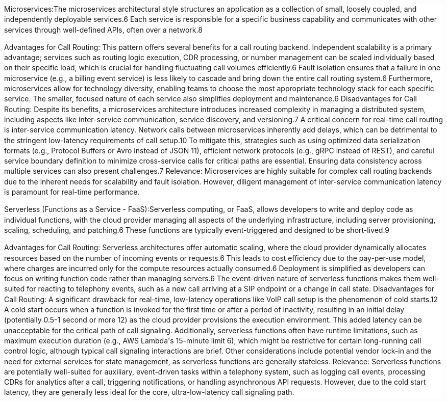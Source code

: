 Microservices:The microservices architectural style structures an application as a collection of small, loosely coupled, and independently deployable services.6 Each service is responsible for a specific business capability and communicates with other services through well-defined APIs, often over a network.8

Advantages for Call Routing: This pattern offers several benefits for a call routing backend. Independent scalability is a primary advantage; services such as routing logic execution, CDR processing, or number management can be scaled individually based on their specific load, which is crucial for handling fluctuating call volumes efficiently.6 Fault isolation ensures that a failure in one microservice (e.g., a billing event service) is less likely to cascade and bring down the entire call routing system.6 Furthermore, microservices allow for technology diversity, enabling teams to choose the most appropriate technology stack for each specific service. The smaller, focused nature of each service also simplifies deployment and maintenance.6
Disadvantages for Call Routing: Despite its benefits, a microservices architecture introduces increased complexity in managing a distributed system, including aspects like inter-service communication, service discovery, and versioning.7 A critical concern for real-time call routing is inter-service communication latency. Network calls between microservices inherently add delays, which can be detrimental to the stringent low-latency requirements of call setup.10 To mitigate this, strategies such as using optimized data serialization formats (e.g., Protocol Buffers or Avro instead of JSON 11), efficient network protocols (e.g., gRPC instead of REST), and careful service boundary definition to minimize cross-service calls for critical paths are essential. Ensuring data consistency across multiple services can also present challenges.7
Relevance: Microservices are highly suitable for complex call routing backends due to the inherent needs for scalability and fault isolation. However, diligent management of inter-service communication latency is paramount for real-time performance.



Serverless (Functions as a Service - FaaS):Serverless computing, or FaaS, allows developers to write and deploy code as individual functions, with the cloud provider managing all aspects of the underlying infrastructure, including server provisioning, scaling, scheduling, and patching.6 These functions are typically event-triggered and designed to be short-lived.9

Advantages for Call Routing: Serverless architectures offer automatic scaling, where the cloud provider dynamically allocates resources based on the number of incoming events or requests.6 This leads to cost efficiency due to the pay-per-use model, where charges are incurred only for the compute resources actually consumed.6 Deployment is simplified as developers can focus on writing function code rather than managing servers.6 The event-driven nature of serverless functions makes them well-suited for reacting to telephony events, such as a new call arriving at a SIP endpoint or a change in call state.
Disadvantages for Call Routing: A significant drawback for real-time, low-latency operations like VoIP call setup is the phenomenon of cold starts.12 A cold start occurs when a function is invoked for the first time or after a period of inactivity, resulting in an initial delay (potentially 0.5-1 second or more 12) as the cloud provider provisions the execution environment. This added latency can be unacceptable for the critical path of call signaling. Additionally, serverless functions often have runtime limitations, such as maximum execution duration (e.g., AWS Lambda's 15-minute limit 6), which might be restrictive for certain long-running call control logic, although typical call signaling interactions are brief. Other considerations include potential vendor lock-in and the need for external services for state management, as serverless functions are generally stateless.
Relevance: Serverless functions are potentially well-suited for auxiliary, event-driven tasks within a telephony system, such as logging call events, processing CDRs for analytics after a call, triggering notifications, or handling asynchronous API requests. However, due to the cold start latency, they are generally less ideal for the core, ultra-low-latency call signaling path.
